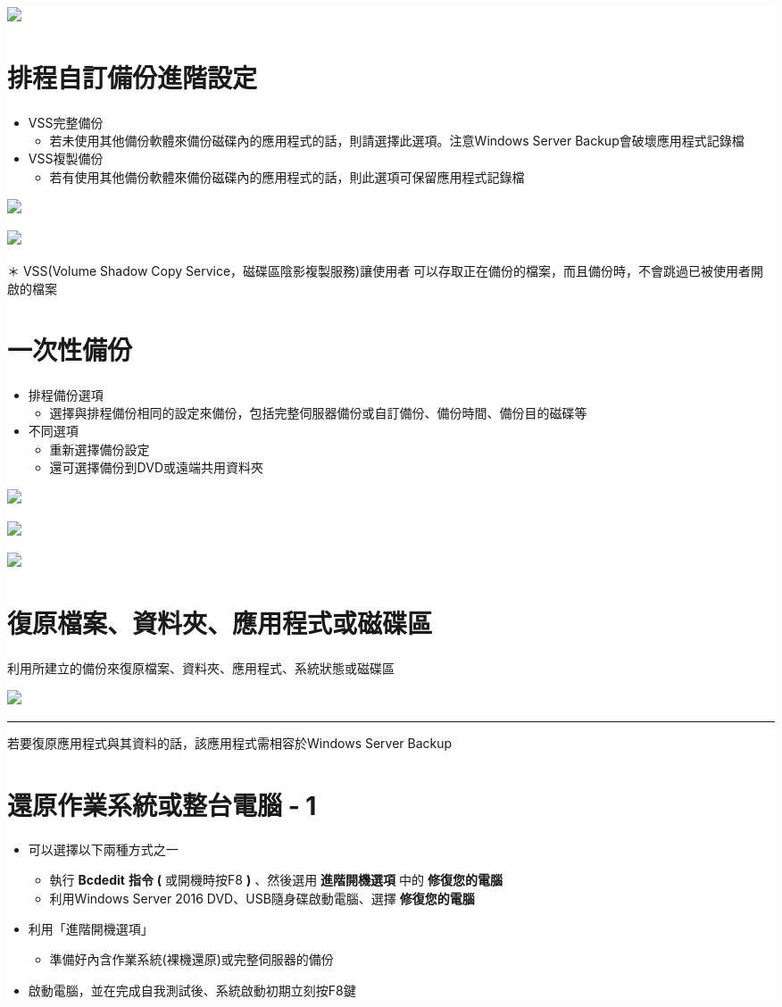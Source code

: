 ![](WS2016%E7%B3%BB%E7%B5%B1%E5%BB%BA%E7%BD%AE%E5%AF%A6%E5%8B%99-CA237-Ch18-%E7%B3%BB%E7%B5%B1%E5%95%9F%E5%8B%95%E7%9A%84%E7%96%91%E9%9B%A3%E6%8E%92%E9%99%A4_7.png)

# 排程自訂備份進階設定

* VSS完整備份
  * 若未使用其他備份軟體來備份磁碟內的應用程式的話，則請選擇此選項。注意Windows Server Backup會破壞應用程式記錄檔
* VSS複製備份
  * 若有使用其他備份軟體來備份磁碟內的應用程式的話，則此選項可保留應用程式記錄檔

![](WS2016%E7%B3%BB%E7%B5%B1%E5%BB%BA%E7%BD%AE%E5%AF%A6%E5%8B%99-CA237-Ch18-%E7%B3%BB%E7%B5%B1%E5%95%9F%E5%8B%95%E7%9A%84%E7%96%91%E9%9B%A3%E6%8E%92%E9%99%A4_8.png)

![](WS2016%E7%B3%BB%E7%B5%B1%E5%BB%BA%E7%BD%AE%E5%AF%A6%E5%8B%99-CA237-Ch18-%E7%B3%BB%E7%B5%B1%E5%95%9F%E5%8B%95%E7%9A%84%E7%96%91%E9%9B%A3%E6%8E%92%E9%99%A4_9.png)

＊ VSS\(Volume Shadow Copy Service，磁碟區陰影複製服務\)讓使用者     可以存取正在備份的檔案，而且備份時，不會跳過已被使用者開啟的檔案

# 一次性備份

* 排程備份選項
  * 選擇與排程備份相同的設定來備份，包括完整伺服器備份或自訂備份、備份時間、備份目的磁碟等
* 不同選項
  * 重新選擇備份設定
  * 還可選擇備份到DVD或遠端共用資料夾

![](WS2016%E7%B3%BB%E7%B5%B1%E5%BB%BA%E7%BD%AE%E5%AF%A6%E5%8B%99-CA237-Ch18-%E7%B3%BB%E7%B5%B1%E5%95%9F%E5%8B%95%E7%9A%84%E7%96%91%E9%9B%A3%E6%8E%92%E9%99%A4_10.png)

![](WS2016%E7%B3%BB%E7%B5%B1%E5%BB%BA%E7%BD%AE%E5%AF%A6%E5%8B%99-CA237-Ch18-%E7%B3%BB%E7%B5%B1%E5%95%9F%E5%8B%95%E7%9A%84%E7%96%91%E9%9B%A3%E6%8E%92%E9%99%A4_11.png)

![](WS2016%E7%B3%BB%E7%B5%B1%E5%BB%BA%E7%BD%AE%E5%AF%A6%E5%8B%99-CA237-Ch18-%E7%B3%BB%E7%B5%B1%E5%95%9F%E5%8B%95%E7%9A%84%E7%96%91%E9%9B%A3%E6%8E%92%E9%99%A4_12.png)

# 復原檔案、資料夾、應用程式或磁碟區

利用所建立的備份來復原檔案、資料夾、應用程式、系統狀態或磁碟區

![](WS2016%E7%B3%BB%E7%B5%B1%E5%BB%BA%E7%BD%AE%E5%AF%A6%E5%8B%99-CA237-Ch18-%E7%B3%BB%E7%B5%B1%E5%95%9F%E5%8B%95%E7%9A%84%E7%96%91%E9%9B%A3%E6%8E%92%E9%99%A4_13.png)

---

若要復原應用程式與其資料的話，該應用程式需相容於Windows Server Backup

# 還原作業系統或整台電腦 - 1

* 可以選擇以下兩種方式之一
  * 執行 __Bcdedit__  __指令__  __\(__ 或開機時按F8 __\)__ 、然後選用 __進階開機選項__ 中的 __修復您的電腦__
  * 利用Windows Server 2016 DVD、USB隨身碟啟動電腦、選擇 __修復您的電腦__

* 利用「進階開機選項」
  * 準備好內含作業系統\(裸機還原\)或完整伺服器的備份
* 啟動電腦，並在完成自我測試後、系統啟動初期立刻按F8鍵
